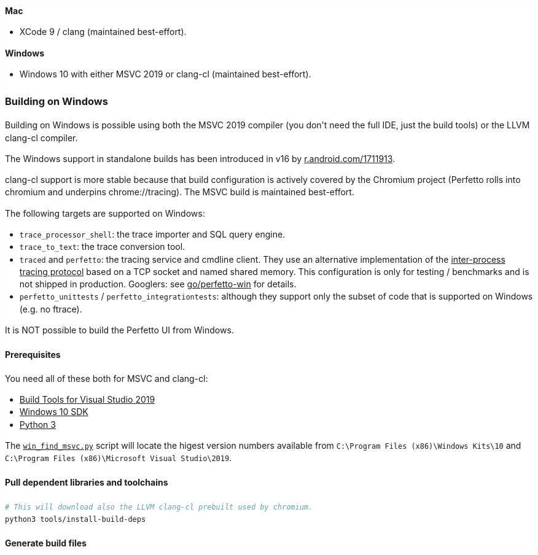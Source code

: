 **Mac**

- XCode 9 / clang (maintained best-effort).

**Windows**

- Windows 10 with either MSVC 2019 or clang-cl (maintained best-effort).

### Building on Windows

Building on Windows is possible using both the MSVC 2019 compiler (you don't
need the full IDE, just the build tools) or the LLVM clang-cl compiler.

The Windows support in standalone builds has been introduced in v16 by
[r.android.com/1711913](https://r.android.com/1711913).

clang-cl support is more stable because that build configuration is actively
covered by the Chromium project (Perfetto rolls into chromium and underpins
chrome://tracing). The MSVC build is maintained best-effort.

The following targets are supported on Windows:

- `trace_processor_shell`: the trace importer and SQL query engine.
- `trace_to_text`: the trace conversion tool.
- `traced` and `perfetto`: the tracing service and cmdline client. They use an
  alternative implementation of the [inter-process tracing protocol](/docs/design-docs/api-and-abi.md#tracing-protocol-abi)
  based on a TCP socket and named shared memory. This configuration is only for
  testing / benchmarks and is not shipped in production.
  Googlers: see [go/perfetto-win](http://go/perfetto-win) for details.
- `perfetto_unittests` / `perfetto_integrationtests`: although they support only
  the subset of code that is supported on Windows (e.g. no ftrace).

It is NOT possible to build the Perfetto UI from Windows.

#### Prerequisites

You need all of these both for MSVC and clang-cl:

- [Build Tools for Visual Studio 2019](https://visualstudio.microsoft.com/downloads/#build-tools-for-visual-studio-2019)
- [Windows 10 SDK](https://developer.microsoft.com/en-us/windows/downloads/windows-10-sdk/)
- [Python 3](https://www.python.org/downloads/windows/)

The [`win_find_msvc.py`](/gn/standalone/toolchain/win_find_msvc.py) script will
locate the higest version numbers available from
`C:\Program Files (x86)\Windows Kits\10` and
`C:\Program Files (x86)\Microsoft Visual Studio\2019`.

#### Pull dependent libraries and toolchains

```bash
# This will download also the LLVM clang-cl prebuilt used by chromium.
python3 tools/install-build-deps
```

#### Generate build files
